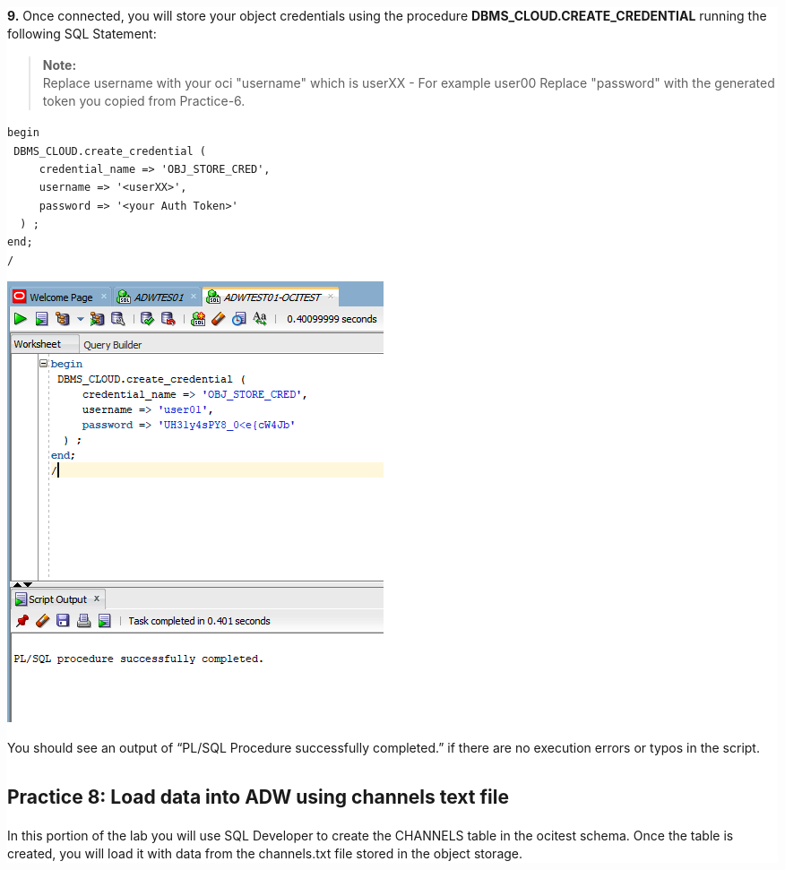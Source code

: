 **9.** Once connected, you will store your object credentials using the procedure **DBMS_CLOUD.CREATE_CREDENTIAL** running the following SQL Statement:
 
> **Note:**  
> Replace username with your oci "username" which is userXX - For example user00
> Replace "password" with the generated token you copied from Practice-6.

```
begin
 DBMS_CLOUD.create_credential (
     credential_name => 'OBJ_STORE_CRED',
     username => '<userXX>',
     password => '<your Auth Token>'  
  ) ;
end;
/
```

![]( img/image025.png)

You should see an output of “PL/SQL Procedure successfully completed.” if there are no execution errors or typos in the script.

## Practice 8: Load data into ADW using channels text file

In this portion of the lab you will use SQL Developer to create the CHANNELS table in the ocitest schema. Once the table is created, you will load it with data from the channels.txt file stored in the object storage.
